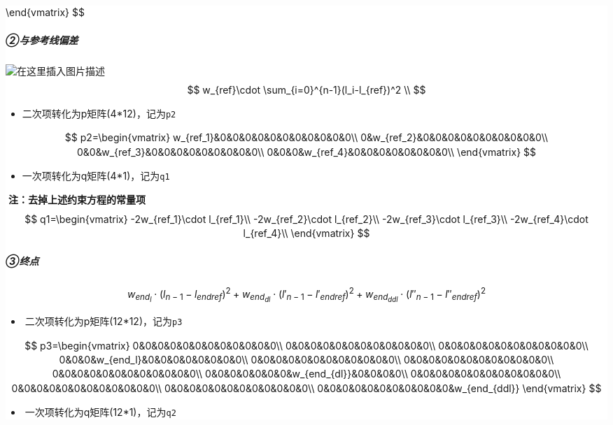 \end{vmatrix}
$$
##### ②与参考线偏差

![在这里插入图片描述](https://img-blog.csdnimg.cn/20210312221759419.png?x-oss-process=image/watermark,type_ZmFuZ3poZW5naGVpdGk,shadow_10,text_aHR0cHM6Ly9ibG9nLmNzZG4ubmV0L0lIVFlfTlVJ,size_16,color_FFFFFF,t_70#pic_center)
$$
w_{ref}\cdot \sum_{i=0}^{n-1}(l_i-l_{ref})^2 \\
$$
- 二次项转化为p矩阵(4*12)，记为`p2`

$$
p2=\begin{vmatrix}
w_{ref_1}&0&0&0&0&0&0&0&0&0&0&0\\
0&w_{ref_2}&0&0&0&0&0&0&0&0&0&0\\
0&0&w_{ref_3}&0&0&0&0&0&0&0&0&0\\
0&0&0&w_{ref_4}&0&0&0&0&0&0&0&0\\
\end{vmatrix}
$$
- 一次项转化为q矩阵(4*1)，记为`q1`


​		**注：去掉上述约束方程的常量项**
$$
q1=\begin{vmatrix}
-2w_{ref_1}\cdot l_{ref_1}\\
-2w_{ref_2}\cdot l_{ref_2}\\
-2w_{ref_3}\cdot l_{ref_3}\\
-2w_{ref_4}\cdot l_{ref_4}\\
\end{vmatrix}
$$

##### ③终点

$$
w_{end_l}\cdot (l_{n-1} - l_{endref})^2 + w_{end_{dl}}\cdot ({l}'_{n-1}-{l'_{endref}})^2 + w_{end_{ddl}}\cdot ({l}''_{n-1} - {l''_{endref}})^2
$$

- ​	二次项转化为p矩阵(12*12)，记为`p3`

$$
p3=\begin{vmatrix}
0&0&0&0&0&0&0&0&0&0&0&0\\
0&0&0&0&0&0&0&0&0&0&0&0\\
0&0&0&0&0&0&0&0&0&0&0&0\\
0&0&0&w_{end_l}&0&0&0&0&0&0&0&0\\
0&0&0&0&0&0&0&0&0&0&0&0\\
0&0&0&0&0&0&0&0&0&0&0&0\\
0&0&0&0&0&0&0&0&0&0&0&0\\
0&0&0&0&0&0&0&w_{end_{dl}}&0&0&0&0\\
0&0&0&0&0&0&0&0&0&0&0&0\\
0&0&0&0&0&0&0&0&0&0&0&0\\
0&0&0&0&0&0&0&0&0&0&0&0\\
0&0&0&0&0&0&0&0&0&0&0&w_{end_{ddl}}
\end{vmatrix}
$$
- ​	一次项转化为q矩阵(12*1)，记为`q2`
